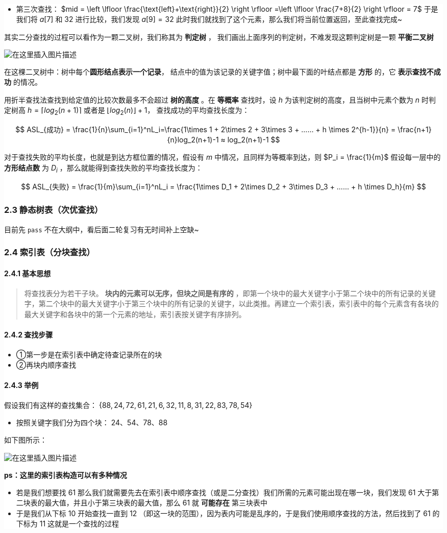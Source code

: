 - 第三次查找： $mid = \left \lfloor \frac{\text{left}+\text{right}}{2} \right \rfloor =\left \lfloor \frac{7+8}{2} \right \rfloor = 7$ 于是我们将 $a[7]$ 和 $32$ 进行比较，我们发现 $a[9] = 32$ 此时我们就找到了这个元素，那么我们将当前位置返回，至此查找完成~


其实二分查找的过程可以看作为一颗二叉树，我们称其为 **判定树** ， 我们画出上面序列的判定树，不难发现这颗判定树是一颗 **平衡二叉树** 

![在这里插入图片描述](https://img-blog.csdnimg.cn/cbc96991f1d549139ecc36380dec3d87.png)

在这棵二叉树中：树中每个**圆形结点表示一个记录**， 结点中的值为该记录的关键字值；树中最下面的叶结点都是 **方形** 的，它 **表示查找不成功** 的情况。

用折半查找法查找到给定值的比较次数最多不会超过 **树的高度** 。在 **等概率** 查找时，设 $h$ 为该判定树的高度，且当树中元素个数为 $n$ 时判定树高 $h = \left \lceil log_2(n+1) \right \rceil$ 或者是 $\left \lfloor log_2(n) \right \rfloor + 1$， 查找成功的平均查找长度为：

$$
ASL_{成功} = \frac{1}{n}\sum_{i=1}^nL_i=\frac{1\times 1 + 2\times 2 + 3\times 3 + …… + h \times 2^{h-1}}{n} = \frac{n+1}{n}log_2(n+1)-1 ≈ log_2(n+1)-1
$$

对于查找失败的平均长度，也就是到达方框位置的情况，假设有 $m$ 中情况，且同样为等概率到达，则 $P_i = \frac{1}{m}$ 假设每一层中的 **方形结点数** 为 $D_i$ ，那么就能得到查找失败的平均查找长度为：

$$
ASL_{失败} = \frac{1}{m}\sum_{i=1}^nL_i = \frac{1\times D_1 + 2\times D_2 + 3\times D_3 + …… + h \times D_h}{m}
$$

### 2.3 静态树表（次优查找）
目前先 `pass` 不在大纲中，看后面二轮复习有无时间补上空缺~

### 2.4 索引表（分块查找）

#### 2.4.1 基本思想
> 将查找表分为若干子块。 **块内的元素可以无序，但块之间是有序的** ，即第一个块中的最大关键字小于第二个块中的所有记录的关键字，第二个块中的最大关键字小于第三个块中的所有记录的关键字，以此类推。再建立一个索引表，索引表中的每个元素含有各块的最大关键字和各块中的第一个元素的地址，索引表按关键字有序排列。

#### 2.4.2 查找步骤
- ①第一步是在索引表中确定待查记录所在的块
- ②再块内顺序查找

#### 2.4.3 举例
假设我们有这样的查找集合： $\{88, 24, 72, 61, 21 , 6, 32, 11 , 8, 31, 22, 83, 78, 54\}$

- 按照关键字我们分为四个块： $24、54、78、88$

如下图所示：

![在这里插入图片描述](https://img-blog.csdnimg.cn/b53642158554470dad9bd8da63c6106b.png)

**ps：这里的索引表构造可以有多种情况**

- 若是我们想要找 $61$ 那么我们就需要先去在索引表中顺序查找（或是二分查找）我们所需的元素可能出现在哪一块，我们发现 $61$ 大于第二块表的最大值，并且小于第三块表的最大值，那么 $61$ 就 **可能存在** 第三块表中
- 于是我们从下标 $10$ 开始查找一直到 $12$ （即这一块的范围），因为表内可能是乱序的，于是我们使用顺序查找的方法，然后找到了 $61$ 的下标为 $11$ 
这就是一个查找的过程
